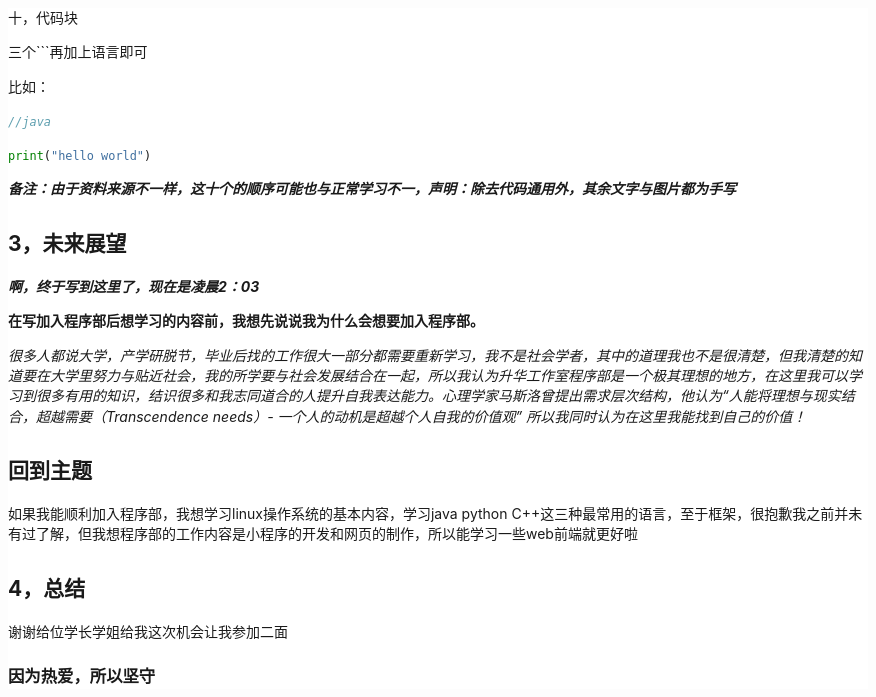 十，代码块

 三个```再加上语言即可

比如：

```java
//java
```

```python
print("hello world")
```

***备注：由于资料来源不一样，这十个的顺序可能也与正常学习不一，声明：除去代码通用外，其余文字与图片都为手写***

## 3，未来展望

***啊，终于写到这里了，现在是凌晨2：03***

**在写加入程序部后想学习的内容前，我想先说说我为什么会想要加入程序部。**

​        *很多人都说大学，产学研脱节，毕业后找的工作很大一部分都需要重新学习，我不是社会学者，其中的道理我也不是很清楚，但我清楚的知道要在大学里努力与贴近社会，我的所学要与社会发展结合在一起，所以我认为升华工作室程序部是一个极其理想的地方，在这里我可以学习到很多有用的知识，结识很多和我志同道合的人提升自我表达能力。心理学家马斯洛曾提出需求层次结构，他认为“人能将理想与现实结合，超越需要（Transcendence needs）- 一个人的动机是超越个人自我的价值观”    所以我同时认为在这里我能找到自己的价值！*

## 回到主题

如果我能顺利加入程序部，我想学习linux操作系统的基本内容，学习java  python C++这三种最常用的语言，至于框架，很抱歉我之前并未有过了解，但我想程序部的工作内容是小程序的开发和网页的制作，所以能学习一些web前端就更好啦

## 4，总结

谢谢给位学长学姐给我这次机会让我参加二面

### 因为热爱，所以坚守























